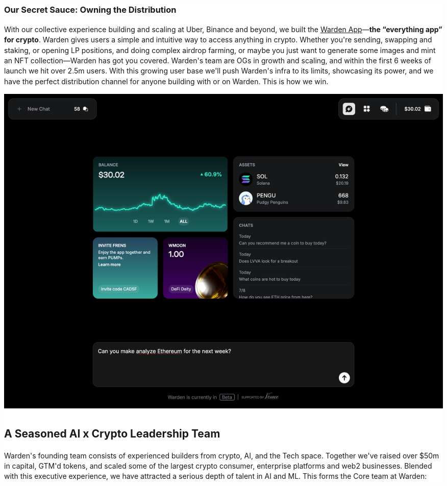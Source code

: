 ### Our Secret Sauce: Owning the Distribution

With our collective experience building and scaling at Uber, Binance and beyond, we built the [Warden App](https://app.wardenprotocol.org)—**the “everything app” for crypto**. Warden gives users a simple and intuitive way to access anything in crypto. Whether you're sending, swapping and staking, or opening LP positions, and doing complex airdrop farming, or maybe you just want to generate some images and mint an NFT collection—Warden has got you covered. Warden's team are OGs in growth and scaling, and within the first 6 weeks of launch we hit over 2.5m users. With this growing user base we'll push Warden's infra to its limits, showcasing its power, and we have the perfect distribution channel for anyone building with or on Warden. This is how we win.

![The Warden App](../../static/img/manifesto-1.png)

## A Seasoned AI x Crypto Leadership Team

Warden's founding team consists of experienced builders from crypto, AI, and the Tech space. Together we've raised over $50m in capital, GTM'd tokens, and scaled some of the largest crypto consumer, enterprise platforms and web2 businesses. Blended with this executive experience, we have attracted a serious depth of talent in AI and ML. This forms the Core team at Warden:
